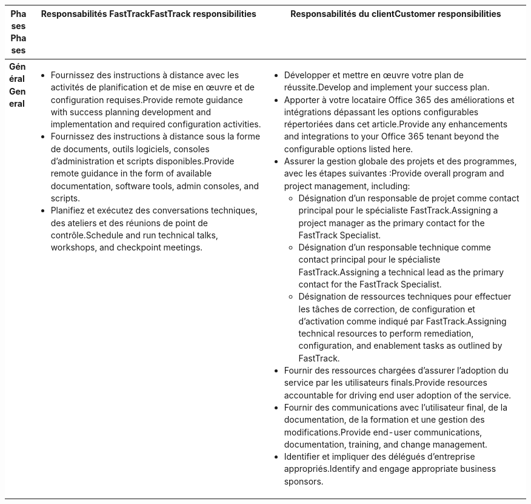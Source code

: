 <table>
<thead>
<tr class="header">
<th><span data-ttu-id="ee1f8-166"><strong>Phases</strong></span><span class="sxs-lookup"><span data-stu-id="ee1f8-166"><strong>Phases</strong></span></span></th>
<th><span data-ttu-id="ee1f8-167"><strong>Responsabilités FastTrack</strong></span><span class="sxs-lookup"><span data-stu-id="ee1f8-167"><strong>FastTrack responsibilities</strong></span></span></th>
<th><span data-ttu-id="ee1f8-168"><strong>Responsabilités du client</strong></span><span class="sxs-lookup"><span data-stu-id="ee1f8-168"><strong>Customer responsibilities</strong></span></span></th>
</tr>
</thead>
<tbody>
<tr class="odd">
<td><span data-ttu-id="ee1f8-169"><strong>Général</strong></span><span class="sxs-lookup"><span data-stu-id="ee1f8-169"><strong>General</strong></span></span></td>
<td><ul>
<li>  <span data-ttu-id="ee1f8-170">Fournissez des instructions à distance avec les activités de planification et de mise en œuvre et de configuration requises.</span><span class="sxs-lookup"><span data-stu-id="ee1f8-170">Provide remote guidance with success planning development and implementation and required configuration activities.</span></span>  </li>
<li>  <span data-ttu-id="ee1f8-171">Fournissez des instructions à distance sous la forme de documents, outils logiciels, consoles d’administration et scripts disponibles.</span><span class="sxs-lookup"><span data-stu-id="ee1f8-171">Provide remote guidance in the form of available documentation, software tools, admin consoles, and scripts.</span></span>  </li>
<li>  <span data-ttu-id="ee1f8-172">Planifiez et exécutez des conversations techniques, des ateliers et des réunions de point de contrôle.</span><span class="sxs-lookup"><span data-stu-id="ee1f8-172">Schedule and run technical talks, workshops, and checkpoint meetings.</span></span>  </li>
</ul></td>
<td><ul>
<li>  <span data-ttu-id="ee1f8-173">Développer et mettre en œuvre votre plan de réussite.</span><span class="sxs-lookup"><span data-stu-id="ee1f8-173">Develop and implement your success plan.</span></span>  </li>
<li>  <span data-ttu-id="ee1f8-174">Apporter à votre locataire Office 365 des améliorations et intégrations dépassant les options configurables répertoriées dans cet article.</span><span class="sxs-lookup"><span data-stu-id="ee1f8-174">Provide any enhancements and integrations to your Office 365 tenant beyond the configurable options listed here.</span></span>  </li>
<li>  <span data-ttu-id="ee1f8-175">Assurer la gestion globale des projets et des programmes, avec les étapes suivantes :</span><span class="sxs-lookup"><span data-stu-id="ee1f8-175">Provide overall program and project management, including:</span></span>
<ul>
<li>  <span data-ttu-id="ee1f8-176">Désignation d’un responsable de projet comme contact principal pour le spécialiste FastTrack.</span><span class="sxs-lookup"><span data-stu-id="ee1f8-176">Assigning a project manager as the primary contact for the FastTrack Specialist.</span></span>  </li>
<li>  <span data-ttu-id="ee1f8-177">Désignation d’un responsable technique comme contact principal pour le spécialiste FastTrack.</span><span class="sxs-lookup"><span data-stu-id="ee1f8-177">Assigning a technical lead as the primary contact for the FastTrack Specialist.</span></span>  </li>
<li>  <span data-ttu-id="ee1f8-178">Désignation de ressources techniques pour effectuer les tâches de correction, de configuration et d’activation comme indiqué par FastTrack.</span><span class="sxs-lookup"><span data-stu-id="ee1f8-178">Assigning technical resources to perform remediation, configuration, and enablement tasks as outlined by FastTrack.</span></span>  </li>
</ul></li>
<li>  <span data-ttu-id="ee1f8-179">Fournir des ressources chargées d’assurer l’adoption du service par les utilisateurs finals.</span><span class="sxs-lookup"><span data-stu-id="ee1f8-179">Provide resources accountable for driving end user adoption of the service.</span></span>  </li>
<li>  <span data-ttu-id="ee1f8-180">Fournir des communications avec l’utilisateur final, de la documentation, de la formation et une gestion des modifications.</span><span class="sxs-lookup"><span data-stu-id="ee1f8-180">Provide end-user communications, documentation, training, and change management.</span></span>  </li>
<li>  <span data-ttu-id="ee1f8-181">Identifier et impliquer des délégués d’entreprise appropriés.</span><span class="sxs-lookup"><span data-stu-id="ee1f8-181">Identify and engage appropriate business sponsors.</span></span>  </li>